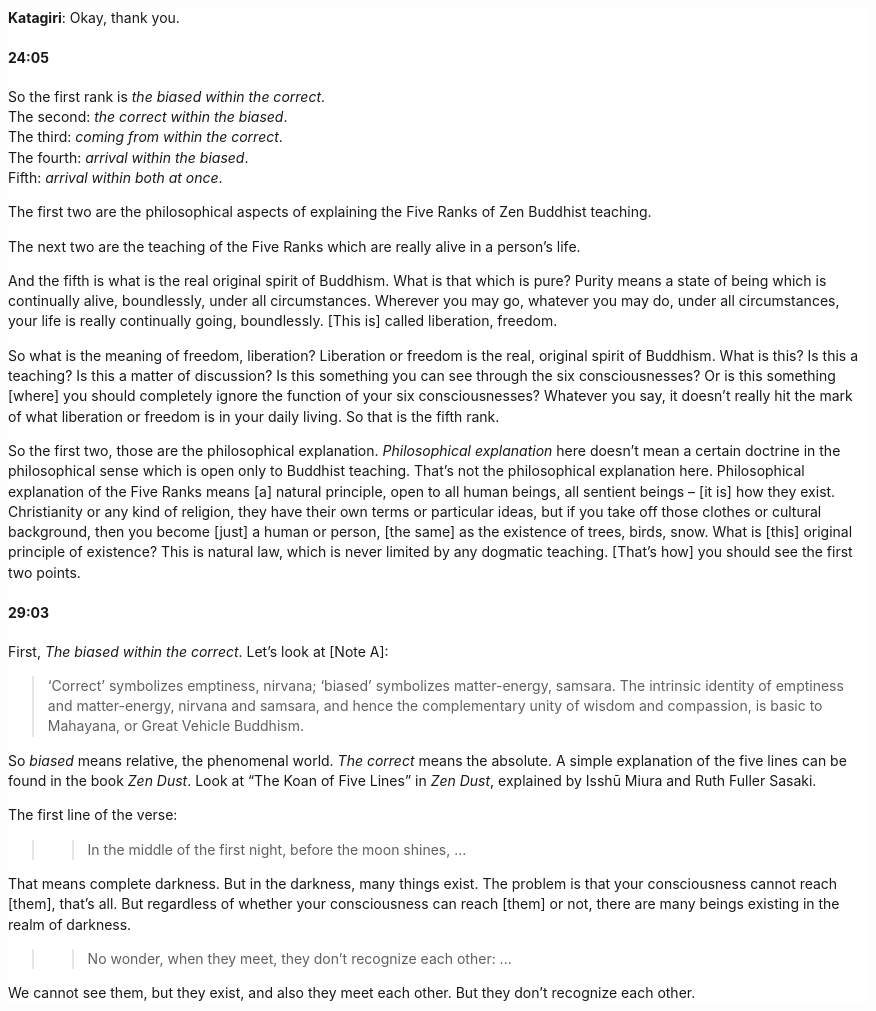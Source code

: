 **Katagiri**: Okay, thank you. 

#### 24:05

So the first rank is *the biased within the correct*.  
The second: *the correct within the biased*.  
The third: *coming from within the correct*.  
The fourth: *arrival within the biased*.  
Fifth: *arrival within both at once*.

The first two are the philosophical aspects of explaining the Five Ranks of Zen Buddhist teaching. 

The next two are the teaching of the Five Ranks which are really alive in a person’s life.

And the fifth is what is the real original spirit of Buddhism. What is that which is pure? Purity means a state of being which is continually alive, boundlessly, under all circumstances. Wherever you may go, whatever you may do, under all circumstances, your life is really continually going, boundlessly. [This is] called liberation, freedom.

So what is the meaning of freedom, liberation? Liberation or freedom is the real, original spirit of Buddhism. What is this? Is this a teaching? Is this a matter of discussion? Is this something you can see through the six consciousnesses? Or is this something [where] you should completely ignore the function of your six consciousnesses? Whatever you say, it doesn’t really hit the mark of what liberation or freedom is in your daily living. So that is the fifth rank. 

So the first two, those are the philosophical explanation. *Philosophical explanation* here doesn’t mean a certain doctrine in the philosophical sense which is open only to Buddhist teaching. That’s not the philosophical explanation here. Philosophical explanation of the Five Ranks means [a] natural principle, open to all human beings, all sentient beings – [it is] how they exist. Christianity or any kind of religion, they have their own terms or particular ideas, but if you take off those clothes or cultural background, then you become [just] a human or person, [the same] as the existence of trees, birds, snow. What is [this] original principle of existence? This is natural law, which is never limited by any dogmatic teaching. [That’s how] you should see the first two points.

#### 29:03

First, *The biased within the correct*. Let’s look at [Note A]:

> ‘Correct’ symbolizes emptiness, nirvana; ‘biased’ symbolizes matter-energy, samsara. The intrinsic identity of emptiness and matter-energy, nirvana and samsara, and hence the complementary unity of wisdom and compassion, is basic to Mahayana, or Great Vehicle Buddhism.

So *biased* means relative, the phenomenal world. *The correct* means the absolute. A simple explanation of the five lines can be found in the book *Zen Dust*. Look at “The Koan of Five Lines” in *Zen Dust*, explained by Isshū Miura and Ruth Fuller Sasaki.

The first line of the verse:

>> In the middle of the first night, before the moon shines, ...

That means complete darkness. But in the darkness, many things exist. The problem is that your consciousness cannot reach [them], that’s all. But regardless of whether your consciousness can reach [them] or not, there are many beings existing in the realm of darkness.

>> No wonder, when they meet, they don’t recognize each other: ...

We cannot see them, but they exist, and also they meet each other. But they don’t recognize each other.
